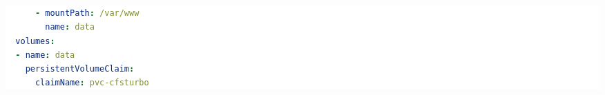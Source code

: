 ```yaml
      - mountPath: /var/www
        name: data
  volumes:
  - name: data
    persistentVolumeClaim:
      claimName: pvc-cfsturbo
```
